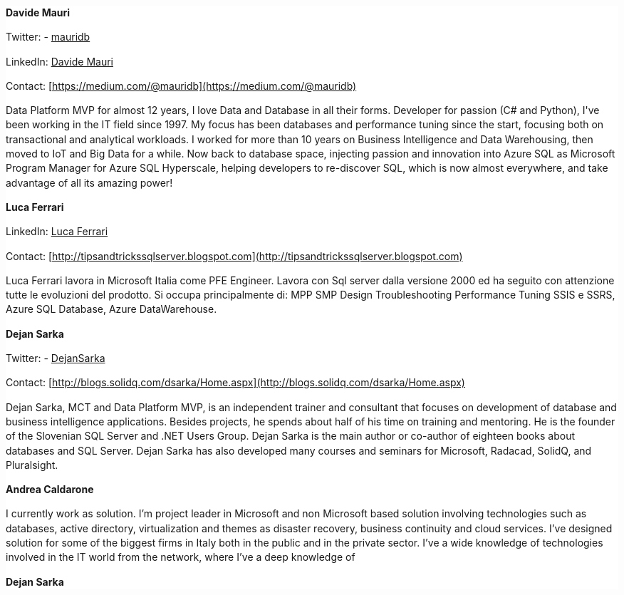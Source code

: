 **Davide Mauri**
 
Twitter:  - [mauridb](https://www.twitter.com/mauridb)
 
LinkedIn: [Davide Mauri](http://www.linkedin.com/in/davidemauri)
 
Contact: [https://medium.com/@mauridb](https://medium.com/@mauridb)
 
Data Platform MVP for almost 12 years, I love Data and Database in all their forms. Developer for passion (C# and Python), I've been working in the IT field since 1997. My focus has been databases and performance tuning since the start, focusing both on transactional and analytical workloads. I worked for more than 10 years on Business Intelligence and Data Warehousing, then moved to IoT and Big Data for a while. Now back to database space, injecting passion and innovation into Azure SQL as Microsoft Program Manager for Azure SQL Hyperscale, helping developers to re-discover SQL, which is now almost everywhere, and take advantage of all its amazing power!
 
**Luca Ferrari**
 
LinkedIn: [Luca Ferrari](https://www.linkedin.com/profile/view?id=101837495amp;authType=NAME_SEARCHamp;authToken=i4Ctamp;locale=it_ITamp;srchid=1018374951435910175159amp;srchindex=1amp;srchtotal=284amp;trk=vsrp_people_res_nameamp;trkInfo=VSRPsearchId%3A1018374951435910175159%2CVSRPtargetId%3A101837495%2CVSRPcmpt%3Aprimary%2CVSRPnm%3Atrue)
 
Contact: [http://tipsandtrickssqlserver.blogspot.com](http://tipsandtrickssqlserver.blogspot.com)
 
Luca Ferrari lavora in Microsoft Italia come PFE Engineer.
Lavora con Sql server dalla versione 2000 ed ha seguito con attenzione tutte le evoluzioni del prodotto.
Si occupa principalmente di:
MPP  SMP Design
Troubleshooting
Performance Tuning
SSIS e SSRS, Azure SQL Database, Azure DataWarehouse.
 
**Dejan Sarka**
 
Twitter:  - [DejanSarka](https://www.twitter.com/DejanSarka)
 
Contact: [http://blogs.solidq.com/dsarka/Home.aspx](http://blogs.solidq.com/dsarka/Home.aspx)
 
Dejan Sarka, MCT and Data Platform MVP, is an independent trainer and consultant that focuses on development of database and business intelligence applications. Besides projects, he spends about half of his time on training and mentoring. He is the founder of the Slovenian SQL Server and .NET Users Group. Dejan Sarka is the main author or co-author of eighteen books about databases and SQL Server. Dejan Sarka has also developed many courses and seminars for Microsoft, Radacad, SolidQ, and Pluralsight.
 
**Andrea Caldarone**
 
I currently work as solution. I’m project leader in Microsoft and non Microsoft based solution involving technologies such as databases, active directory, virtualization and themes as disaster recovery, business continuity and cloud services.
I’ve designed solution for some of the biggest firms in Italy both in the public and in the private sector.
I’ve a wide knowledge of technologies involved in the IT world from the network, where I’ve a deep knowledge of 
 
**Dejan Sarka**
 